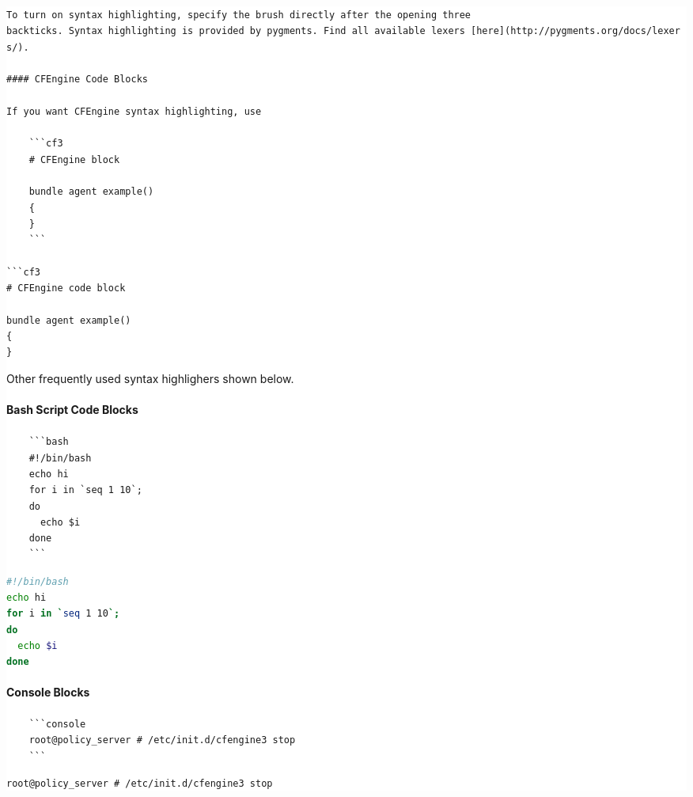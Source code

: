 ```
To turn on syntax highlighting, specify the brush directly after the opening three
backticks. Syntax highlighting is provided by pygments. Find all available lexers [here](http://pygments.org/docs/lexers/).

#### CFEngine Code Blocks

If you want CFEngine syntax highlighting, use

    ```cf3
    # CFEngine block

    bundle agent example()
    {
    }
    ```

```cf3
# CFEngine code block

bundle agent example()
{
}
```


Other frequently used syntax highlighers shown below.

#### Bash Script Code Blocks

		```bash
		#!/bin/bash
        echo hi
        for i in `seq 1 10`;
        do
          echo $i
        done
		```

```bash
#!/bin/bash
echo hi
for i in `seq 1 10`;
do
  echo $i
done
```

#### Console Blocks

        ```console
		root@policy_server # /etc/init.d/cfengine3 stop
        ```

```console
root@policy_server # /etc/init.d/cfengine3 stop
```
